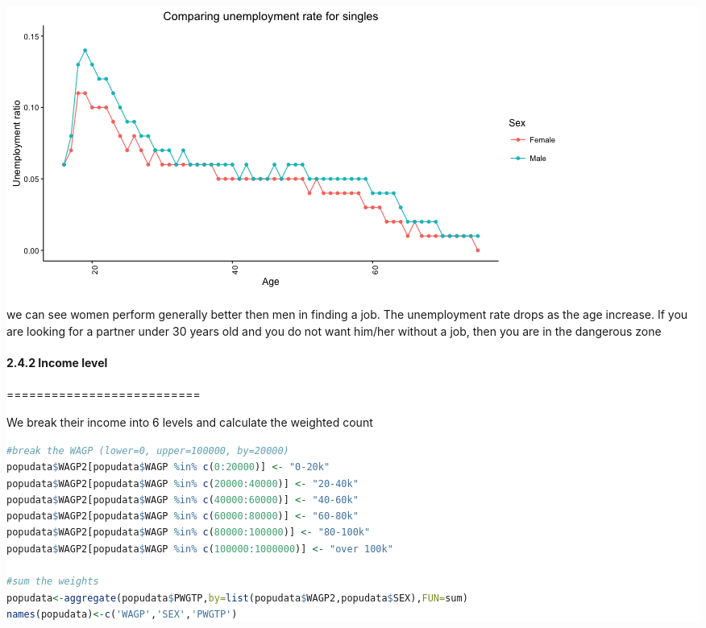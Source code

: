 ![](doc/image/unemplAge.png)

<p>we can see women perform generally better then men in finding a job. The unemployment rate drops as the age increase. If you are looking for a partner under 30 years old and you do not want him/her without a job, then you are in the dangerous zone</p>

#### 2.4.2 Income level
==========================

<p>We break their income into 6 levels and calculate the weighted count</p>

``` r
#break the WAGP (lower=0, upper=100000, by=20000)
popudata$WAGP2[popudata$WAGP %in% c(0:20000)] <- "0-20k"
popudata$WAGP2[popudata$WAGP %in% c(20000:40000)] <- "20-40k"
popudata$WAGP2[popudata$WAGP %in% c(40000:60000)] <- "40-60k"
popudata$WAGP2[popudata$WAGP %in% c(60000:80000)] <- "60-80k"
popudata$WAGP2[popudata$WAGP %in% c(80000:100000)] <- "80-100k"
popudata$WAGP2[popudata$WAGP %in% c(100000:1000000)] <- "over 100k"

#sum the weights
popudata<-aggregate(popudata$PWGTP,by=list(popudata$WAGP2,popudata$SEX),FUN=sum)
names(popudata)<-c('WAGP','SEX','PWGTP')
```
